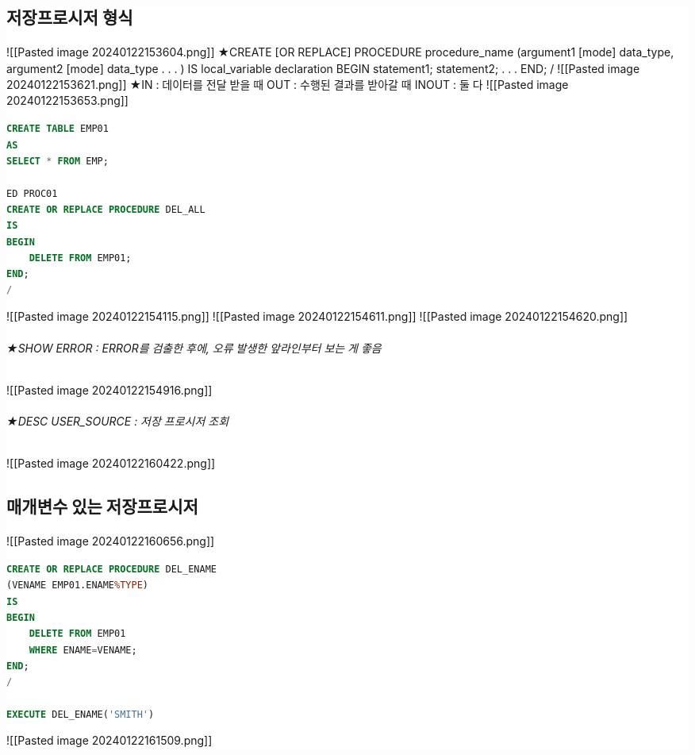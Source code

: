 ## 저장프로시저 형식
![[Pasted image 20240122153604.png]]
★CREATE \[OR REPLACE] PROCEDURE procedure_name
(argument1 \[mode] data_type,
 argument2 \[mode] data_type . . .
)
IS
	local_variable declaration
BEGIN
	statement1;
	statement2;
	. . .
END;
/
![[Pasted image 20240122153621.png]]
★IN : 데이터를 전달 받을 때
   OUT : 수행된 결과를 받아갈 때
   INOUT : 둘 다
![[Pasted image 20240122153653.png]]
```SQL
CREATE TABLE EMP01
AS
SELECT * FROM EMP;

ED PROC01
CREATE OR REPLACE PROCEDURE DEL_ALL
IS
BEGIN
	DELETE FROM EMP01;
END;
/
```
![[Pasted image 20240122154115.png]]
![[Pasted image 20240122154611.png]]
![[Pasted image 20240122154620.png]]
###### ★SHOW ERROR : ERROR를 검출한 후에, 오류 발생한 앞라인부터 보는 게 좋음
![[Pasted image 20240122154916.png]]
###### ★DESC USER_SOURCE : 저장 프로시저 조회
![[Pasted image 20240122160422.png]]

## 매개변수 있는 저장프로시저
![[Pasted image 20240122160656.png]]
```SQL
CREATE OR REPLACE PROCEDURE DEL_ENAME
(VENAME EMP01.ENAME%TYPE)
IS
BEGIN
	DELETE FROM EMP01
	WHERE ENAME=VENAME;
END;
/

EXECUTE DEL_ENAME('SMITH')
```
![[Pasted image 20240122161509.png]]
